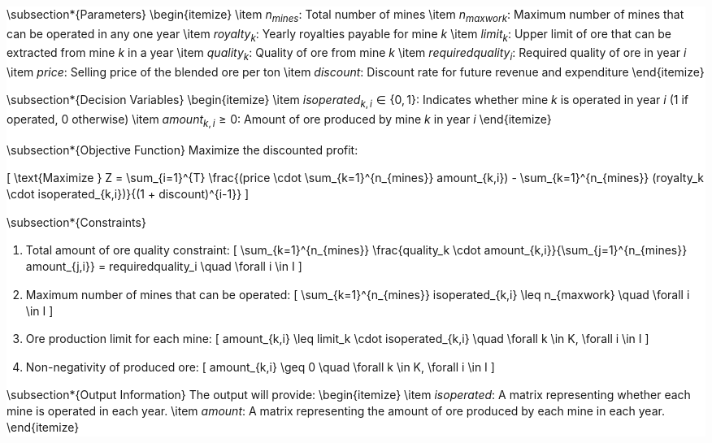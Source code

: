 \subsection*{Parameters}
\begin{itemize}
    \item $n_{mines}$: Total number of mines
    \item $n_{maxwork}$: Maximum number of mines that can be operated in any one year
    \item $royalty_k$: Yearly royalties payable for mine $k$
    \item $limit_k$: Upper limit of ore that can be extracted from mine $k$ in a year
    \item $quality_k$: Quality of ore from mine $k$
    \item $requiredquality_i$: Required quality of ore in year $i$
    \item $price$: Selling price of the blended ore per ton
    \item $discount$: Discount rate for future revenue and expenditure
\end{itemize}

\subsection*{Decision Variables}
\begin{itemize}
    \item $isoperated_{k,i} \in \{0,1\}$: Indicates whether mine $k$ is operated in year $i$ (1 if operated, 0 otherwise)
    \item $amount_{k,i} \geq 0$: Amount of ore produced by mine $k$ in year $i$
\end{itemize}

\subsection*{Objective Function}
Maximize the discounted profit:

\[
\text{Maximize } Z = \sum_{i=1}^{T} \frac{(price \cdot \sum_{k=1}^{n_{mines}} amount_{k,i}) - \sum_{k=1}^{n_{mines}} (royalty_k \cdot isoperated_{k,i})}{(1 + discount)^{i-1}}
\]

\subsection*{Constraints}

1. Total amount of ore quality constraint:
\[
\sum_{k=1}^{n_{mines}} \frac{quality_k \cdot amount_{k,i}}{\sum_{j=1}^{n_{mines}} amount_{j,i}} = requiredquality_i \quad \forall i \in I
\]

2. Maximum number of mines that can be operated:
\[
\sum_{k=1}^{n_{mines}} isoperated_{k,i} \leq n_{maxwork} \quad \forall i \in I
\]

3. Ore production limit for each mine:
\[
amount_{k,i} \leq limit_k \cdot isoperated_{k,i} \quad \forall k \in K, \forall i \in I
\]

4. Non-negativity of produced ore:
\[
amount_{k,i} \geq 0 \quad \forall k \in K, \forall i \in I
\]

\subsection*{Output Information}
The output will provide:
\begin{itemize}
    \item $isoperated$: A matrix representing whether each mine is operated in each year.
    \item $amount$: A matrix representing the amount of ore produced by each mine in each year.
\end{itemize}
